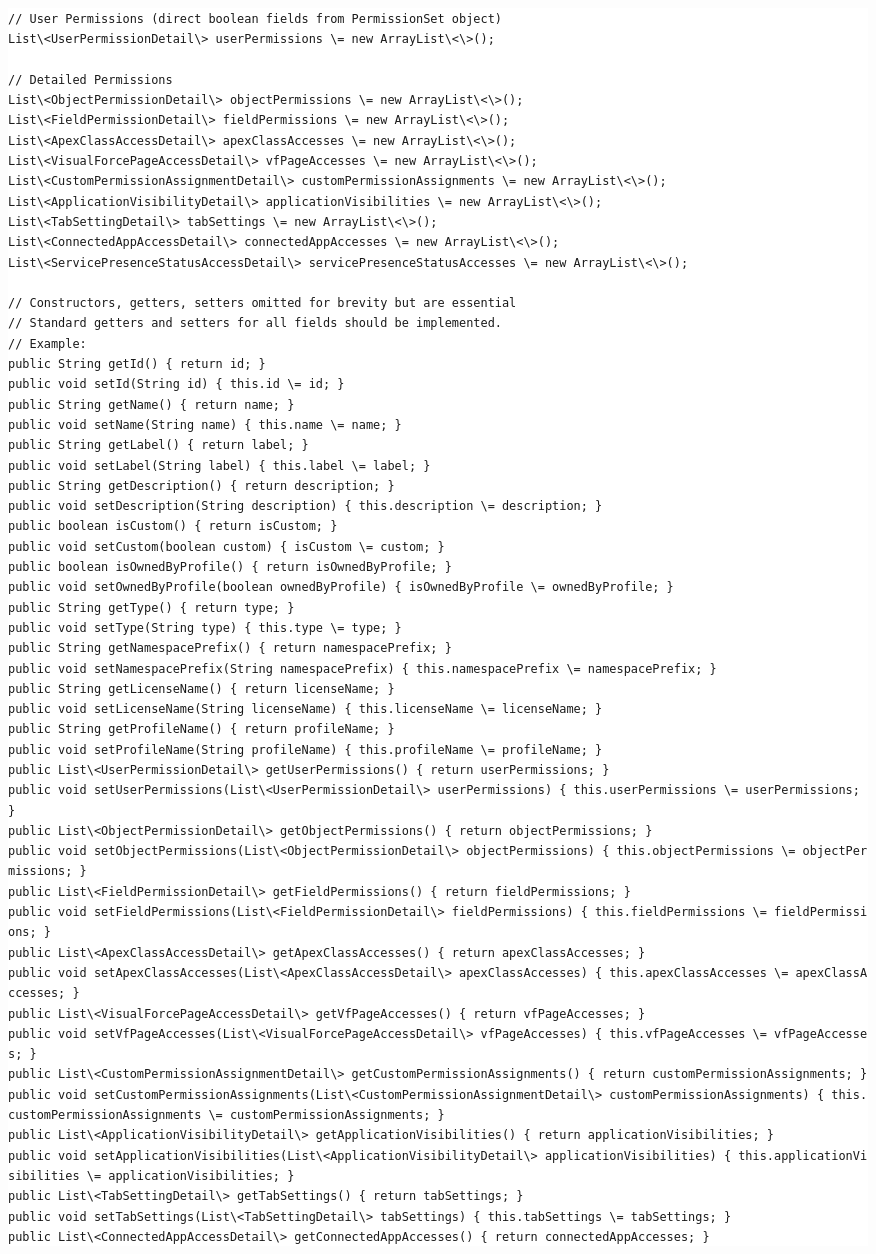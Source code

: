
    // User Permissions (direct boolean fields from PermissionSet object)  
    List\<UserPermissionDetail\> userPermissions \= new ArrayList\<\>();

    // Detailed Permissions  
    List\<ObjectPermissionDetail\> objectPermissions \= new ArrayList\<\>();  
    List\<FieldPermissionDetail\> fieldPermissions \= new ArrayList\<\>();  
    List\<ApexClassAccessDetail\> apexClassAccesses \= new ArrayList\<\>();  
    List\<VisualForcePageAccessDetail\> vfPageAccesses \= new ArrayList\<\>();  
    List\<CustomPermissionAssignmentDetail\> customPermissionAssignments \= new ArrayList\<\>();  
    List\<ApplicationVisibilityDetail\> applicationVisibilities \= new ArrayList\<\>();  
    List\<TabSettingDetail\> tabSettings \= new ArrayList\<\>();  
    List\<ConnectedAppAccessDetail\> connectedAppAccesses \= new ArrayList\<\>();  
    List\<ServicePresenceStatusAccessDetail\> servicePresenceStatusAccesses \= new ArrayList\<\>();

    // Constructors, getters, setters omitted for brevity but are essential  
    // Standard getters and setters for all fields should be implemented.  
    // Example:  
    public String getId() { return id; }  
    public void setId(String id) { this.id \= id; }  
    public String getName() { return name; }  
    public void setName(String name) { this.name \= name; }  
    public String getLabel() { return label; }  
    public void setLabel(String label) { this.label \= label; }  
    public String getDescription() { return description; }  
    public void setDescription(String description) { this.description \= description; }  
    public boolean isCustom() { return isCustom; }  
    public void setCustom(boolean custom) { isCustom \= custom; }  
    public boolean isOwnedByProfile() { return isOwnedByProfile; }  
    public void setOwnedByProfile(boolean ownedByProfile) { isOwnedByProfile \= ownedByProfile; }  
    public String getType() { return type; }  
    public void setType(String type) { this.type \= type; }  
    public String getNamespacePrefix() { return namespacePrefix; }  
    public void setNamespacePrefix(String namespacePrefix) { this.namespacePrefix \= namespacePrefix; }  
    public String getLicenseName() { return licenseName; }  
    public void setLicenseName(String licenseName) { this.licenseName \= licenseName; }  
    public String getProfileName() { return profileName; }  
    public void setProfileName(String profileName) { this.profileName \= profileName; }  
    public List\<UserPermissionDetail\> getUserPermissions() { return userPermissions; }  
    public void setUserPermissions(List\<UserPermissionDetail\> userPermissions) { this.userPermissions \= userPermissions; }  
    public List\<ObjectPermissionDetail\> getObjectPermissions() { return objectPermissions; }  
    public void setObjectPermissions(List\<ObjectPermissionDetail\> objectPermissions) { this.objectPermissions \= objectPermissions; }  
    public List\<FieldPermissionDetail\> getFieldPermissions() { return fieldPermissions; }  
    public void setFieldPermissions(List\<FieldPermissionDetail\> fieldPermissions) { this.fieldPermissions \= fieldPermissions; }  
    public List\<ApexClassAccessDetail\> getApexClassAccesses() { return apexClassAccesses; }  
    public void setApexClassAccesses(List\<ApexClassAccessDetail\> apexClassAccesses) { this.apexClassAccesses \= apexClassAccesses; }  
    public List\<VisualForcePageAccessDetail\> getVfPageAccesses() { return vfPageAccesses; }  
    public void setVfPageAccesses(List\<VisualForcePageAccessDetail\> vfPageAccesses) { this.vfPageAccesses \= vfPageAccesses; }  
    public List\<CustomPermissionAssignmentDetail\> getCustomPermissionAssignments() { return customPermissionAssignments; }  
    public void setCustomPermissionAssignments(List\<CustomPermissionAssignmentDetail\> customPermissionAssignments) { this.customPermissionAssignments \= customPermissionAssignments; }  
    public List\<ApplicationVisibilityDetail\> getApplicationVisibilities() { return applicationVisibilities; }  
    public void setApplicationVisibilities(List\<ApplicationVisibilityDetail\> applicationVisibilities) { this.applicationVisibilities \= applicationVisibilities; }  
    public List\<TabSettingDetail\> getTabSettings() { return tabSettings; }  
    public void setTabSettings(List\<TabSettingDetail\> tabSettings) { this.tabSettings \= tabSettings; }  
    public List\<ConnectedAppAccessDetail\> getConnectedAppAccesses() { return connectedAppAccesses; }  
